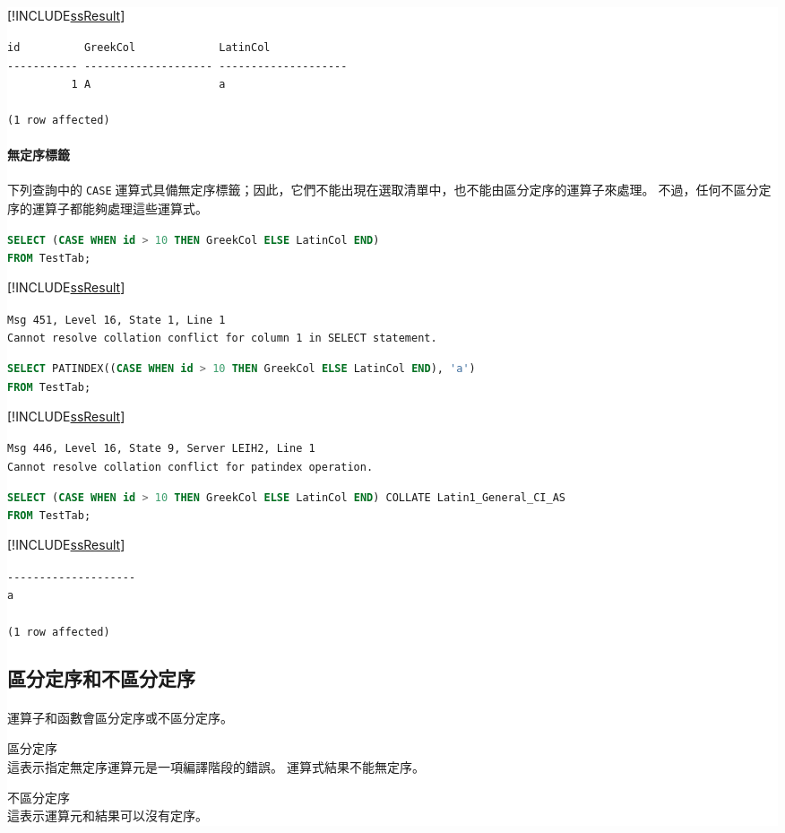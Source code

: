  [!INCLUDE[ssResult](../../includes/ssresult-md.md)]  
  
```  
id          GreekCol             LatinCol  
----------- -------------------- --------------------  
          1 A                    a  
  
(1 row affected)  
```  
  
#### <a name="no-collation-labels"></a>無定序標籤  
下列查詢中的 `CASE` 運算式具備無定序標籤；因此，它們不能出現在選取清單中，也不能由區分定序的運算子來處理。 不過，任何不區分定序的運算子都能夠處理這些運算式。  
  
```sql  
SELECT (CASE WHEN id > 10 THEN GreekCol ELSE LatinCol END)   
FROM TestTab;  
```  
  
 [!INCLUDE[ssResult](../../includes/ssresult-md.md)]  
  
```  
Msg 451, Level 16, State 1, Line 1  
Cannot resolve collation conflict for column 1 in SELECT statement.  
```  
  
```sql  
SELECT PATINDEX((CASE WHEN id > 10 THEN GreekCol ELSE LatinCol END), 'a')  
FROM TestTab;  
```  
  
 [!INCLUDE[ssResult](../../includes/ssresult-md.md)]  
  
```  
Msg 446, Level 16, State 9, Server LEIH2, Line 1  
Cannot resolve collation conflict for patindex operation.  
```  
  
```sql  
SELECT (CASE WHEN id > 10 THEN GreekCol ELSE LatinCol END) COLLATE Latin1_General_CI_AS   
FROM TestTab;  
```  
  
 [!INCLUDE[ssResult](../../includes/ssresult-md.md)]  
  
```  
--------------------  
a  
  
(1 row affected)  
```  
  
## <a name="collation-sensitive-and-collation-insensitive"></a>區分定序和不區分定序  
運算子和函數會區分定序或不區分定序。  
  
區分定序  
這表示指定無定序運算元是一項編譯階段的錯誤。 運算式結果不能無定序。  
  
不區分定序  
這表示運算元和結果可以沒有定序。  
  